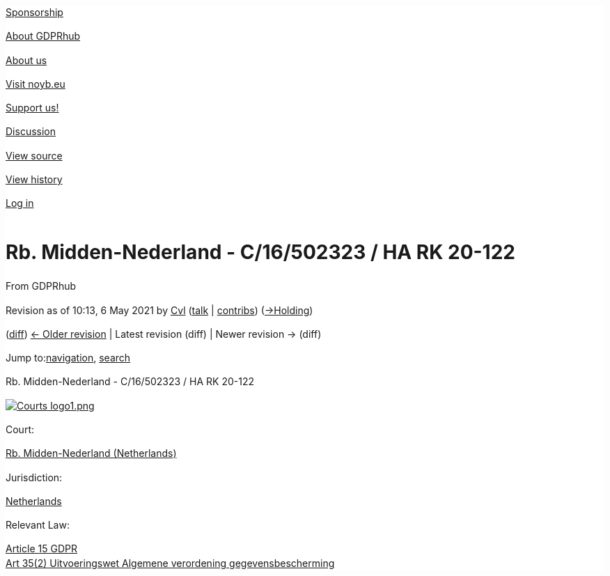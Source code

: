[Sponsorship](/index.php?title=GDPRhub_Sponsorship)

[About GDPRhub](#)

[About us](/index.php?title=About_GDPRhub)

[Visit noyb.eu](https://www.noyb.eu)

[Support us!](https://www.noyb.eu/support)

[](# "Page tools")

[Discussion](/index.php?title=Talk:Rb._Midden-Nederland_-_C/16/502323_/_HA_RK_20-122&action=edit&redlink=1 "Discussion about the content page (page does not exist) [t]")

[View source](/index.php?title=Rb._Midden-Nederland_-_C/16/502323_/_HA_RK_20-122&action=edit "This page is protected.
You can view its source [e]")

[View history](/index.php?title=Rb._Midden-Nederland_-_C/16/502323_/_HA_RK_20-122&action=history "Past revisions of this page [h]")

[](# "You are not logged in.")

[Log in](/index.php?title=Special:UserLogin&returnto=Rb.+Midden-Nederland+-+C%2F16%2F502323+%2F+HA+RK+20-122&returntoquery=oldid%3D15719 "You are encouraged to log in; however, it is not mandatory [o]")

# Rb. Midden-Nederland - C/16/502323 / HA RK 20-122

From GDPRhub

Revision as of 10:13, 6 May 2021 by [Cvl](/index.php?title=User:Cvl "User:Cvl") ([talk](/index.php?title=User_talk:Cvl&action=edit&redlink=1 "User talk:Cvl (page does not exist)") | [contribs](/index.php?title=Special:Contributions/Cvl "Special:Contributions/Cvl")) ([→‎Holding](#Holding))

([diff](/index.php?title=Rb._Midden-Nederland_-_C/16/502323_/_HA_RK_20-122&diff=prev&oldid=15719 "Rb. Midden-Nederland - C/16/502323 / HA RK 20-122")) [← Older revision](/index.php?title=Rb._Midden-Nederland_-_C/16/502323_/_HA_RK_20-122&direction=prev&oldid=15719 "Rb. Midden-Nederland - C/16/502323 / HA RK 20-122") | Latest revision (diff) | Newer revision → (diff)

Jump to:[navigation](#mw-navigation), [search](#p-search)

Rb. Midden-Nederland - C/16/502323 / HA RK 20-122

[![Courts logo1.png](/images/thumb/4/4c/Courts_logo1.png/250px-Courts_logo1.png)](/index.php?title=File:Courts_logo1.png)

Court:

[Rb. Midden-Nederland (Netherlands)](/index.php?title=Category:Rb._Midden-Nederland_\(Netherlands\) "Category:Rb. Midden-Nederland (Netherlands)")

Jurisdiction:

[Netherlands](/index.php?title=Category:Netherlands "Category:Netherlands")

Relevant Law:

[Article 15 GDPR](/index.php?title=Article_15_GDPR "Article 15 GDPR")  
[Art 35(2) Uitvoeringswet Algemene verordening gegevensbescherming](https://wetten.overheid.nl/BWBR0040940/2020-01-01/#Hoofdstuk3_Paragraaf3.3_Artikel35)
